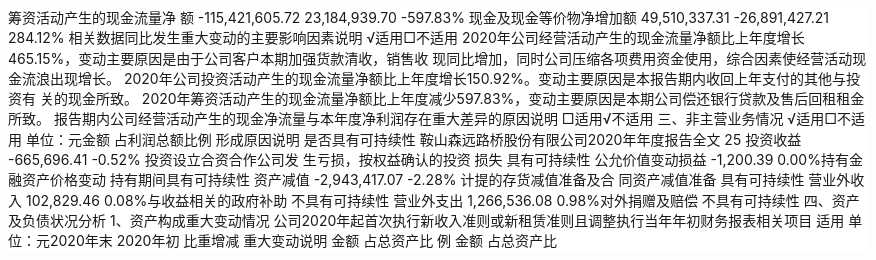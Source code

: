 筹资活动产生的现金流量净
额
-115,421,605.72
23,184,939.70
-597.83%
现金及现金等价物净增加额
49,510,337.31
-26,891,427.21
284.12%
相关数据同比发生重大变动的主要影响因素说明
√适用□不适用
2020年公司经营活动产生的现金流量净额比上年度增长465.15%，变动主要原因是由于公司客户本期加强货款清收，销售收
现同比增加，同时公司压缩各项费用资金使用，综合因素使经营活动现金流浪出现增长。
2020年公司投资活动产生的现金流量净额比上年度增长150.92%。变动主要原因是本报告期内收回上年支付的其他与投资有
关的现金所致。
2020年筹资活动产生的现金流量净额比上年度减少597.83%，变动主要原因是本期公司偿还银行贷款及售后回租租金所致。
报告期内公司经营活动产生的现金净流量与本年度净利润存在重大差异的原因说明
□适用√不适用
三、非主营业务情况
√适用□不适用
单位：元金额
占利润总额比例
形成原因说明
是否具有可持续性
鞍山森远路桥股份有限公司2020年年度报告全文
25
投资收益
-665,696.41
-0.52%
投资设立合资合作公司发
生亏损，按权益确认的投资
损失
具有可持续性
公允价值变动损益
-1,200.39
0.00%持有金融资产价格变动
持有期间具有可持续性
资产减值
-2,943,417.07
-2.28%
计提的存货减值准备及合
同资产减值准备
具有可持续性
营业外收入
102,829.46
0.08%与收益相关的政府补助
不具有可持续性
营业外支出
1,266,536.08
0.98%对外捐赠及赔偿
不具有可持续性
四、资产及负债状况分析
1、资产构成重大变动情况
公司2020年起首次执行新收入准则或新租赁准则且调整执行当年年初财务报表相关项目
适用
单位：元2020年末
2020年初
比重增减
重大变动说明
金额
占总资产比
例
金额
占总资产比